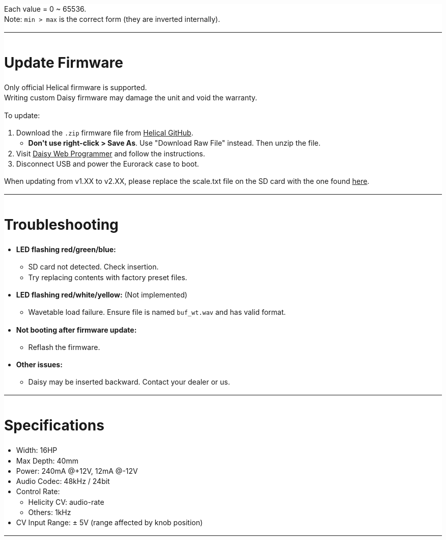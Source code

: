 Each value = 0 ~ 65536.  
Note: `min > max` is the correct form (they are inverted internally).

---

# Update Firmware

Only official Helical firmware is supported.  
Writing custom Daisy firmware may damage the unit and void the warranty.

To update:
1. Download the `.zip` firmware file from [Helical GitHub](https://github.com/SdkcInstruments/Helical/tree/main/firmware).
   - **Don't use right-click > Save As**. Use "Download Raw File" instead. Then unzip the file.
2. Visit [Daisy Web Programmer](https://electro-smith.github.io/Programmer/) and follow the instructions.
3. Disconnect USB and power the Eurorack case to boot.
   
When updating from v1.XX to v2.XX, please replace the scale.txt file on the SD card with the one found <a href = "https://github.com/SdkcInstruments/Helical/tree/main/factoryPreset">here</a>.

---

# Troubleshooting

- **LED flashing red/green/blue:**
  - SD card not detected. Check insertion.
  - Try replacing contents with factory preset files.

- **LED flashing red/white/yellow:** (Not implemented)
  - Wavetable load failure. Ensure file is named `buf_wt.wav` and has valid format.

- **Not booting after firmware update:**
  - Reflash the firmware.

- **Other issues:**
  - Daisy may be inserted backward. Contact your dealer or us.

---

# Specifications

- Width: 16HP
- Max Depth: 40mm
- Power: 240mA @+12V, 12mA @-12V
- Audio Codec: 48kHz / 24bit
- Control Rate:
  - Helicity CV: audio-rate
  - Others: 1kHz
- CV Input Range: ± 5V (range affected by knob position)

---
